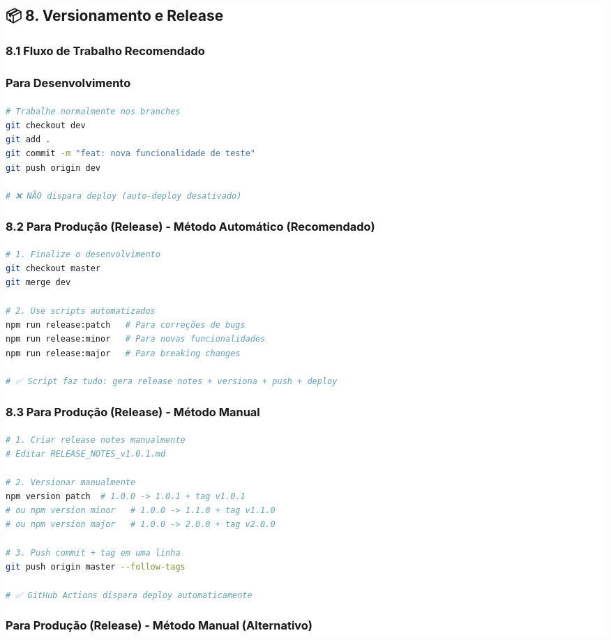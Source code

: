 ## 📦 **8. Versionamento e Release**

### **8.1 Fluxo de Trabalho Recomendado**

### **Para Desenvolvimento**

```bash
# Trabalhe normalmente nos branches
git checkout dev
git add .
git commit -m "feat: nova funcionalidade de teste"
git push origin dev

# ❌ NÃO dispara deploy (auto-deploy desativado)
```

### **8.2 Para Produção (Release) - Método Automático (Recomendado)**

```bash
# 1. Finalize o desenvolvimento
git checkout master
git merge dev

# 2. Use scripts automatizados
npm run release:patch   # Para correções de bugs
npm run release:minor   # Para novas funcionalidades
npm run release:major   # Para breaking changes

# ✅ Script faz tudo: gera release notes + versiona + push + deploy
```

### **8.3 Para Produção (Release) - Método Manual**

```bash
# 1. Criar release notes manualmente
# Editar RELEASE_NOTES_v1.0.1.md

# 2. Versionar manualmente
npm version patch  # 1.0.0 -> 1.0.1 + tag v1.0.1
# ou npm version minor   # 1.0.0 -> 1.1.0 + tag v1.1.0
# ou npm version major   # 1.0.0 -> 2.0.0 + tag v2.0.0

# 3. Push commit + tag em uma linha
git push origin master --follow-tags

# ✅ GitHub Actions dispara deploy automaticamente
```

### **Para Produção (Release) - Método Manual (Alternativo)**
